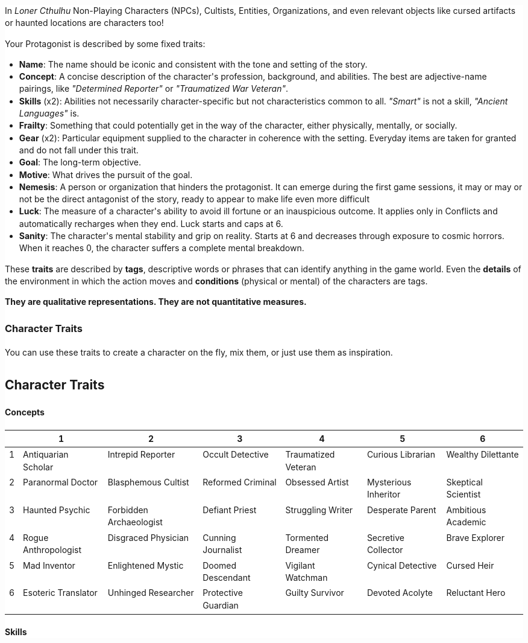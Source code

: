 In *Loner Cthulhu* Non-Playing Characters (NPCs), Cultists, Entities, Organizations, and even relevant objects like cursed artifacts or haunted locations are characters too!

Your Protagonist is described by some fixed traits:

- **Name**: The name should be iconic and consistent with the tone and setting of the story.
- **Concept**: A concise description of the character's profession, background, and abilities. The best are adjective-name pairings, like *"Determined Reporter"* or *"Traumatized War Veteran"*.
- **Skills** (x2): Abilities not necessarily character-specific but not characteristics common to all. *"Smart"* is not a skill, *"Ancient Languages"* is.
- **Frailty**: Something that could potentially get in the way of the character, either physically, mentally, or socially.
- **Gear** (x2): Particular equipment supplied to the character in coherence with the setting. Everyday items are taken for granted and do not fall under this trait.
- **Goal**: The long-term objective.
- **Motive**: What drives the pursuit of the goal.
- **Nemesis**: A person or organization that hinders the protagonist. It can emerge during the first game sessions, it may or may or not be the direct antagonist of the story, ready to appear to make life even more difficult
- **Luck**: The measure of a character's ability to avoid ill fortune or an inauspicious outcome. It applies only in Conflicts and automatically recharges when they end. Luck starts and caps at 6.
- **Sanity**: The character's mental stability and grip on reality. Starts at 6 and decreases through exposure to cosmic horrors. When it reaches 0, the character suffers a complete mental breakdown.

These **traits** are described by **tags**, descriptive words or phrases that can identify anything in the game world. Even the **details** of the environment in which the action moves and **conditions** (physical or mental) of the characters are tags. 

**They are qualitative representations. They are not quantitative measures.**

### Character Traits

You can use these traits to create a character on the fly, mix them, or just use them as inspiration.

## Character Traits

#### Concepts

|     | 1                    | 2                    | 3                   | 4                    | 5                    | 6                    |
| --- | -------------------- | -------------------- | ------------------- | -------------------- | -------------------- | -------------------- |
| 1   | Antiquarian Scholar  | Intrepid Reporter    | Occult Detective    | Traumatized Veteran  | Curious Librarian   | Wealthy Dilettante   |
| 2   | Paranormal Doctor    | Blasphemous Cultist  | Reformed Criminal   | Obsessed Artist      | Mysterious Inheritor | Skeptical Scientist  |
| 3   | Haunted Psychic      | Forbidden Archaeologist | Defiant Priest    | Struggling Writer    | Desperate Parent     | Ambitious Academic   |
| 4   | Rogue Anthropologist | Disgraced Physician  | Cunning Journalist  | Tormented Dreamer    | Secretive Collector  | Brave Explorer       |
| 5   | Mad Inventor         | Enlightened Mystic   | Doomed Descendant   | Vigilant Watchman    | Cynical Detective    | Cursed Heir          |
| 6   | Esoteric Translator  | Unhinged Researcher  | Protective Guardian | Guilty Survivor      | Devoted Acolyte      | Reluctant Hero       |

#### Skills
